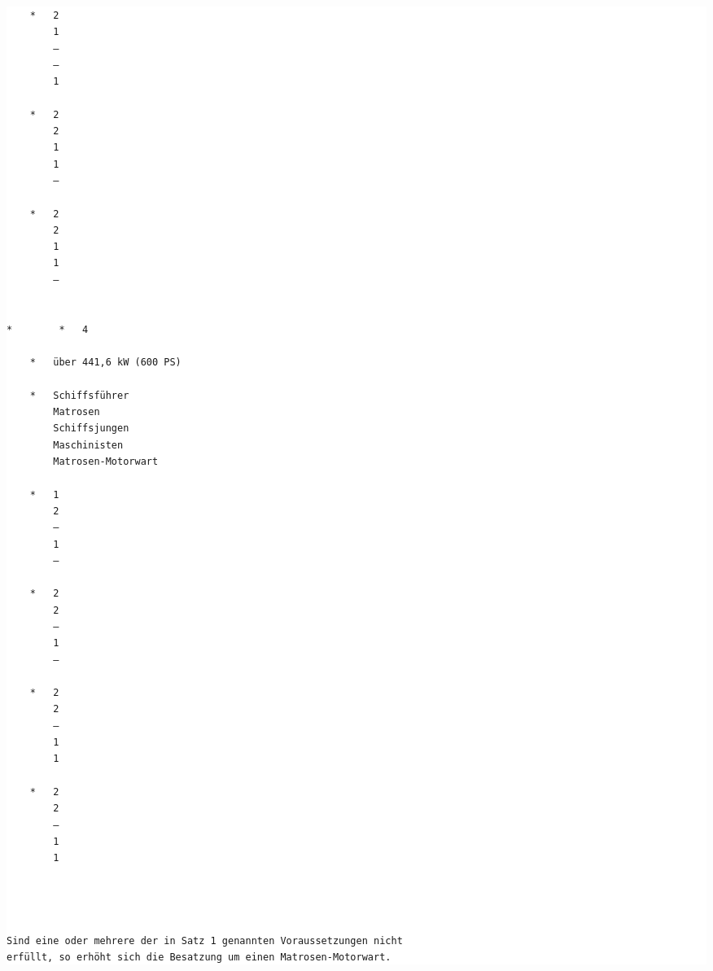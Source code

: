         *   2
            1
            –
            –
            1

        *   2
            2
            1
            1
            –

        *   2
            2
            1
            1
            –


    *        *   4

        *   über 441,6 kW (600 PS)

        *   Schiffsführer
            Matrosen
            Schiffsjungen
            Maschinisten
            Matrosen-Motorwart

        *   1
            2
            –
            1
            –

        *   2
            2
            –
            1
            –

        *   2
            2
            –
            1
            1

        *   2
            2
            –
            1
            1




    Sind eine oder mehrere der in Satz 1 genannten Voraussetzungen nicht
    erfüllt, so erhöht sich die Besatzung um einen Matrosen-Motorwart.
